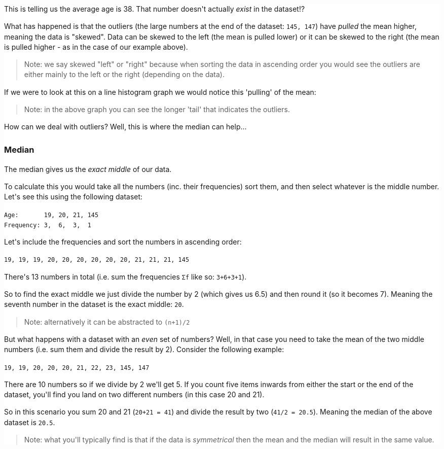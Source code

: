 This is telling us the average age is 38. That number doesn't actually _exist_ in the dataset!?

What has happened is that the outliers (the large numbers at the end of the dataset: `145, 147`) have _pulled_ the mean higher, meaning the data is "skewed". Data can be skewed to the left (the mean is pulled lower) or it can be skewed to the right (the mean is pulled higher - as in the case of our example above).

> Note: we say skewed "left" or "right" because when sorting the data in ascending order you would see the outliers are either mainly to the left or the right (depending on the data).

If we were to look at this on a line histogram graph we would notice this 'pulling' of the mean:

<canvas id="meanOutliers"></canvas>

> Note: in the above graph you can see the longer 'tail' that indicates the outliers.

How can we deal with outliers? Well, this is where the median can help...

### Median

The median gives us the _exact middle_ of our data.

To calculate this you would take all the numbers (inc. their frequencies) sort them, and then select whatever is the middle number. Let's see this using the following dataset:

```
Age:       19, 20, 21, 145
Frequency: 3,  6,  3,  1
```

Let's include the frequencies and sort the numbers in ascending order:

```
19, 19, 19, 20, 20, 20, 20, 20, 20, 21, 21, 21, 145
```

There's 13 numbers in total (i.e. sum the frequencies `Σf` like so: `3+6+3+1`).

So to find the exact middle we just divide the number by 2 (which gives us 6.5) and then round it (so it becomes 7). Meaning the seventh number in the dataset is the exact middle: `20`.

> Note: alternatively it can be abstracted to `(n+1)/2`

But what happens with a dataset with an _even_ set of numbers? Well, in that case you need to take the mean of the two middle numbers (i.e. sum them and divide the result by 2). Consider the following example:

```
19, 19, 20, 20, 20, 21, 22, 23, 145, 147
```

There are 10 numbers so if we divide by 2 we'll get 5. If you count five items inwards from either the start or the end of the dataset, you'll find you land on two different numbers (in this case 20 and 21).

So in this scenario you sum 20 and 21 (`20+21 = 41`) and divide the result by two (`41/2 = 20.5`). Meaning the median of the above dataset is `20.5`.

> Note: what you'll typically find is that if the data is _symmetrical_ then the mean and the median will result in the same value.
